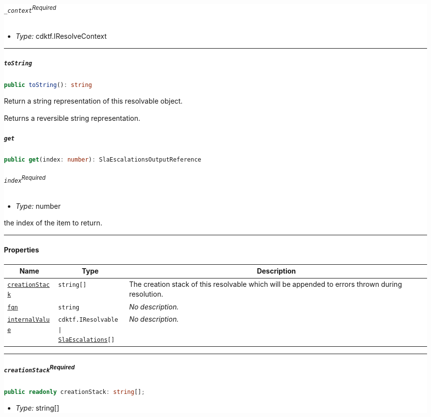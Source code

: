 ###### `_context`<sup>Required</sup> <a name="_context" id="@skeptools/provider-zenduty.sla.SlaEscalationsList.resolve.parameter._context"></a>

- *Type:* cdktf.IResolveContext

---

##### `toString` <a name="toString" id="@skeptools/provider-zenduty.sla.SlaEscalationsList.toString"></a>

```typescript
public toString(): string
```

Return a string representation of this resolvable object.

Returns a reversible string representation.

##### `get` <a name="get" id="@skeptools/provider-zenduty.sla.SlaEscalationsList.get"></a>

```typescript
public get(index: number): SlaEscalationsOutputReference
```

###### `index`<sup>Required</sup> <a name="index" id="@skeptools/provider-zenduty.sla.SlaEscalationsList.get.parameter.index"></a>

- *Type:* number

the index of the item to return.

---


#### Properties <a name="Properties" id="Properties"></a>

| **Name** | **Type** | **Description** |
| --- | --- | --- |
| <code><a href="#@skeptools/provider-zenduty.sla.SlaEscalationsList.property.creationStack">creationStack</a></code> | <code>string[]</code> | The creation stack of this resolvable which will be appended to errors thrown during resolution. |
| <code><a href="#@skeptools/provider-zenduty.sla.SlaEscalationsList.property.fqn">fqn</a></code> | <code>string</code> | *No description.* |
| <code><a href="#@skeptools/provider-zenduty.sla.SlaEscalationsList.property.internalValue">internalValue</a></code> | <code>cdktf.IResolvable \| <a href="#@skeptools/provider-zenduty.sla.SlaEscalations">SlaEscalations</a>[]</code> | *No description.* |

---

##### `creationStack`<sup>Required</sup> <a name="creationStack" id="@skeptools/provider-zenduty.sla.SlaEscalationsList.property.creationStack"></a>

```typescript
public readonly creationStack: string[];
```

- *Type:* string[]
